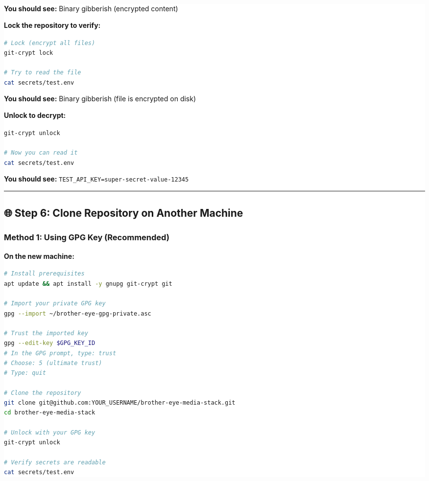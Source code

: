 **You should see:** Binary gibberish (encrypted content)

**Lock the repository to verify:**
```bash
# Lock (encrypt all files)
git-crypt lock

# Try to read the file
cat secrets/test.env
```

**You should see:** Binary gibberish (file is encrypted on disk)

**Unlock to decrypt:**
```bash
git-crypt unlock

# Now you can read it
cat secrets/test.env
```

**You should see:** `TEST_API_KEY=super-secret-value-12345`

---

## 🌐 Step 6: Clone Repository on Another Machine

### Method 1: Using GPG Key (Recommended)

**On the new machine:**

```bash
# Install prerequisites
apt update && apt install -y gnupg git-crypt git

# Import your private GPG key
gpg --import ~/brother-eye-gpg-private.asc

# Trust the imported key
gpg --edit-key $GPG_KEY_ID
# In the GPG prompt, type: trust
# Choose: 5 (ultimate trust)
# Type: quit

# Clone the repository
git clone git@github.com:YOUR_USERNAME/brother-eye-media-stack.git
cd brother-eye-media-stack

# Unlock with your GPG key
git-crypt unlock

# Verify secrets are readable
cat secrets/test.env
```
